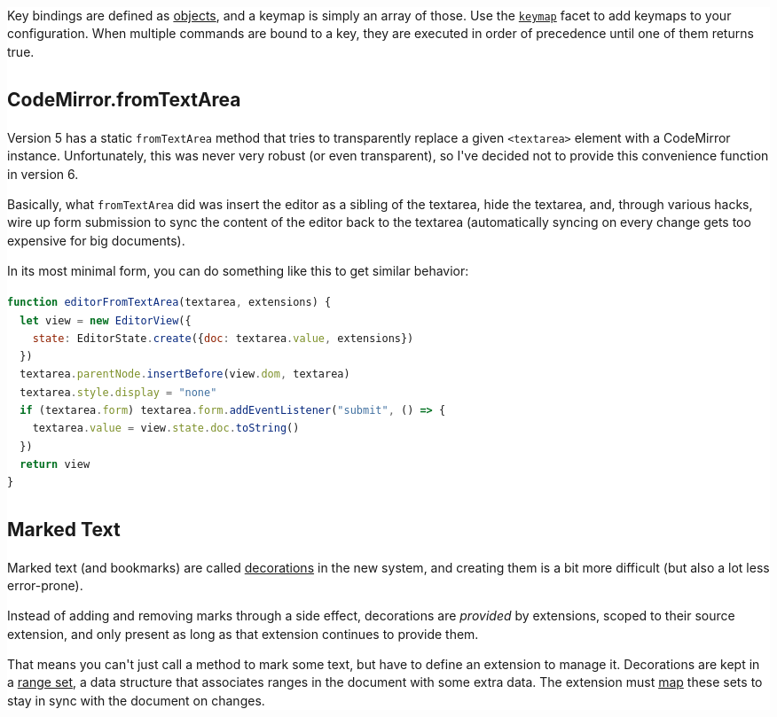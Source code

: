 Key bindings are defined as [objects](##view.KeyBinding), and a keymap
is simply an array of those. Use the [`keymap`](##view.keymap) facet
to add keymaps to your configuration. When multiple commands are bound
to a key, they are executed in order of precedence until one of them
returns true.

## CodeMirror.fromTextArea

Version 5 has a static `fromTextArea` method that tries to
transparently replace a given `<textarea>` element with a CodeMirror
instance. Unfortunately, this was never very robust (or even
transparent), so I've decided not to provide this convenience function
in version 6.

Basically, what `fromTextArea` did was insert the editor as a sibling
of the textarea, hide the textarea, and, through various hacks, wire
up form submission to sync the content of the editor back to the
textarea (automatically syncing on every change gets too expensive for
big documents).

In its most minimal form, you can do something like this to get
similar behavior:

```javascript
function editorFromTextArea(textarea, extensions) {
  let view = new EditorView({
    state: EditorState.create({doc: textarea.value, extensions})
  })
  textarea.parentNode.insertBefore(view.dom, textarea)
  textarea.style.display = "none"
  if (textarea.form) textarea.form.addEventListener("submit", () => {
    textarea.value = view.state.doc.toString()
  })
  return view
}
```

## Marked Text

Marked text (and bookmarks) are called
[decorations](##view.Decoration) in the new system, and creating them
is a bit more difficult (but also a lot less error-prone).

Instead of adding and removing marks through a side effect,
decorations are _provided_ by extensions, scoped to their source
extension, and only present as long as that extension continues to
provide them.

That means you can't just call a method to mark some text, but have to
define an extension to manage it. Decorations are kept in a [range
set](##rangeset.RangeSet), a data structure that associates ranges in
the document with some extra data. The extension must
[map](##rangeset.RangeSet.map) these sets to stay in sync with the
document on changes.
